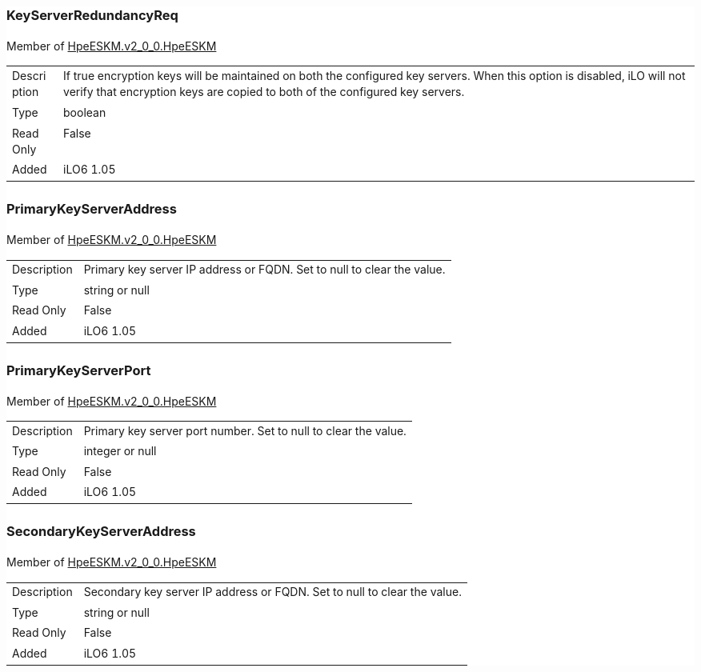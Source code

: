 ### KeyServerRedundancyReq

Member of [HpeESKM.v2\_0\_0.HpeESKM](#hpeeskm)

| | |
|---|---|
|Description|If true encryption keys will be maintained on both the configured key servers. When this option is disabled, iLO will not verify that encryption keys are copied to both of the configured key servers.|
|Type|boolean|
|Read Only|False|
|Added|iLO6 1.05|

### PrimaryKeyServerAddress

Member of [HpeESKM.v2\_0\_0.HpeESKM](#hpeeskm)

| | |
|---|---|
|Description|Primary key server IP address or FQDN. Set to null to clear the value.|
|Type|string or null|
|Read Only|False|
|Added|iLO6 1.05|

### PrimaryKeyServerPort

Member of [HpeESKM.v2\_0\_0.HpeESKM](#hpeeskm)

| | |
|---|---|
|Description|Primary key server port number. Set to null to clear the value.|
|Type|integer or null|
|Read Only|False|
|Added|iLO6 1.05|

### SecondaryKeyServerAddress

Member of [HpeESKM.v2\_0\_0.HpeESKM](#hpeeskm)

| | |
|---|---|
|Description|Secondary key server IP address or FQDN. Set to null to clear the value.|
|Type|string or null|
|Read Only|False|
|Added|iLO6 1.05|
